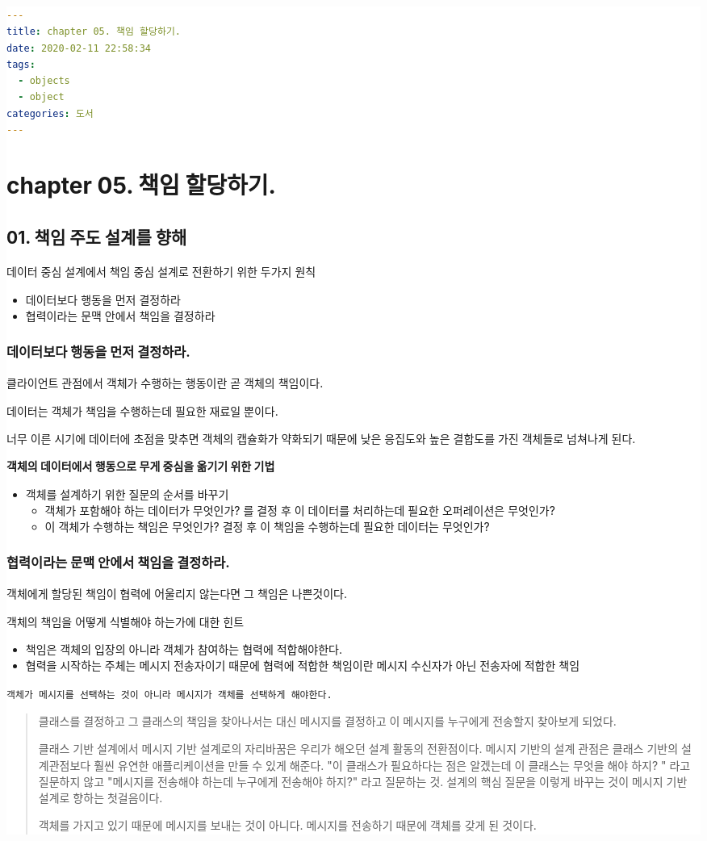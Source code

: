 ```yaml
---
title: chapter 05. 책임 할당하기.
date: 2020-02-11 22:58:34
tags:
  - objects
  - object
categories: 도서
---
```


# chapter 05. 책임 할당하기. 

## 01. 책임 주도 설계를 향해

데이터 중심 설계에서 책임 중심 설계로 전환하기 위한 두가지 원칙 

* 데이터보다 행동을 먼저 결정하라
* 협력이라는 문맥 안에서 책임을 결정하라



### 데이터보다 행동을 먼저 결정하라.

클라이언트 관점에서 객체가 수행하는 행동이란 곧 객체의 책임이다. 

데이터는 객체가 책임을 수행하는데 필요한 재료일 뿐이다. 

너무 이른 시기에 데이터에 초점을 맞추면 객체의 캡슐화가 약화되기 때문에 낮은 응집도와 높은 결합도를 가진 객체들로 넘쳐나게 된다.

**객체의 데이터에서 행동으로 무게 중심을 옮기기 위한 기법**

* 객체를 설계하기 위한 질문의 순서를 바꾸기
  * 객체가 포함해야 하는 데이터가 무엇인가? 를 결정 후  이 데이터를 처리하는데 필요한 오퍼레이션은 무엇인가? 
  * 이 객체가 수행하는 책임은 무엇인가?  결정 후 이 책임을 수행하는데 필요한 데이터는 무엇인가? 

### 협력이라는 문맥 안에서 책임을 결정하라.

객체에게 할당된 책임이 협력에 어울리지 않는다면 그 책임은 나쁜것이다. 

객체의 책임을 어떻게 식별해야 하는가에 대한 힌트

* 책임은 객체의 입장의 아니라 객체가 참여하는 협력에 적합해야한다. 
* 협력을 시작하는 주체는 메시지 전송자이기 때문에 협력에 적합한 책임이란 메시지 수신자가 아닌 전송자에 적합한 책임



`객체가 메시지를 선택하는 것이 아니라 메시지가 객체를 선택하게 해야한다.`

> 클래스를 결정하고 그 클래스의 책임을 찾아나서는 대신 메시지를 결정하고 이 메시지를 누구에게 전송할지 찾아보게 되었다.  
>
> 클래스 기반 설계에서 메시지 기반 설계로의 자리바꿈은 우리가 해오던 설계 활동의 전환점이다. 메시지 기반의 설계 관점은 클래스 기반의 설계관점보다 훨씬 유연한 애플리케이션을 만들 수 있게 해준다. "이 클래스가 필요하다는 점은 알겠는데 이 클래스는 무엇을 해야 하지? " 라고 질문하지 않고 "메시지를 전송해야 하는데 누구에게 전송해야 하지?" 라고 질문하는 것. 설계의 핵심 질문을 이렇게 바꾸는 것이 메시지 기반 설계로 향하는 첫걸음이다. 
>
> 객체를 가지고 있기 때문에 메시지를 보내는 것이 아니다. 메시지를 전송하기 때문에 객체를 갖게 된 것이다. 
